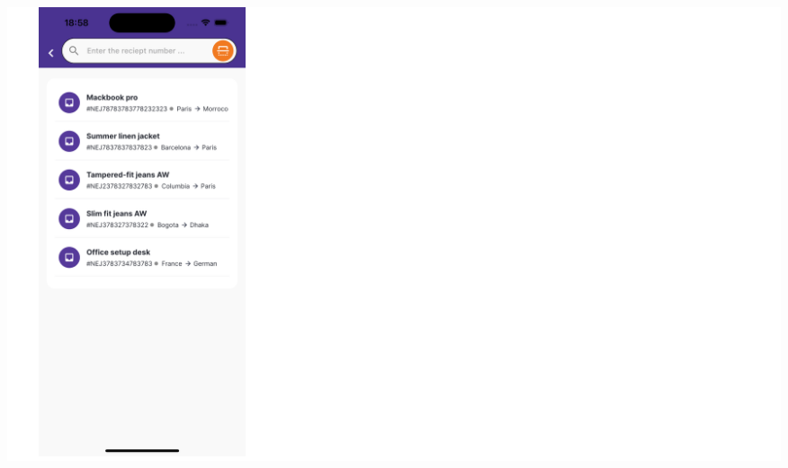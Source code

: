 <img src="https://raw.githubusercontent.com/abiodundotdev/moniepoint_challenge_abiodun/main/docimg/7.png?raw=true" width= "300px" height ="500px" />